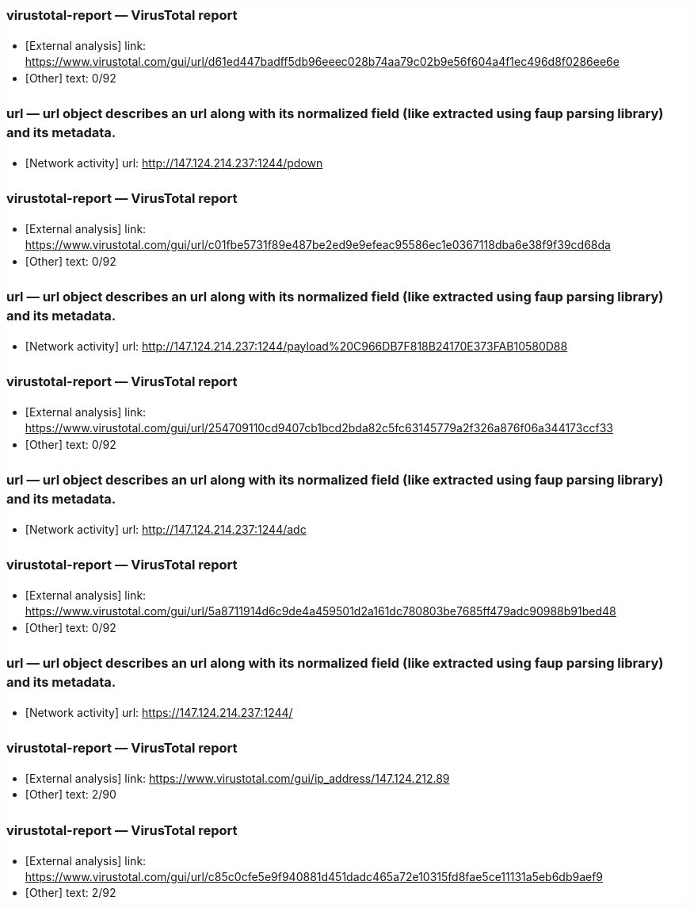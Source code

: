 ### virustotal-report — VirusTotal report
* [External analysis] link: https://www.virustotal.com/gui/url/d61ed447badff5db96eeec028b74aa79c02b9e56f604a4f1ec496d8f0286ee6e
* [Other] text: 0/92

### url — url object describes an url along with its normalized field (like extracted using faup parsing library) and its metadata.
* [Network activity] url: http://147.124.214.237:1244/pdown

### virustotal-report — VirusTotal report
* [External analysis] link: https://www.virustotal.com/gui/url/c01fbe5731f89e487be2ed9e9efeac95586ec1e0367118dba6e38f9f39cd68da
* [Other] text: 0/92

### url — url object describes an url along with its normalized field (like extracted using faup parsing library) and its metadata.
* [Network activity] url: http://147.124.214.237:1244/payload%20C966DB7F818B24170E373FAB10580D88

### virustotal-report — VirusTotal report
* [External analysis] link: https://www.virustotal.com/gui/url/254709110cd9407cb1bcd2bda82c5fc63145779a2f326a876f06a344173ccf33
* [Other] text: 0/92

### url — url object describes an url along with its normalized field (like extracted using faup parsing library) and its metadata.
* [Network activity] url: http://147.124.214.237:1244/adc

### virustotal-report — VirusTotal report
* [External analysis] link: https://www.virustotal.com/gui/url/5a8711914d6c9de4a459501d2a161dc780803be7685ff479adc90988b91bed48
* [Other] text: 0/92

### url — url object describes an url along with its normalized field (like extracted using faup parsing library) and its metadata.
* [Network activity] url: https://147.124.214.237:1244/

### virustotal-report — VirusTotal report
* [External analysis] link: https://www.virustotal.com/gui/ip_address/147.124.212.89
* [Other] text: 2/90

### virustotal-report — VirusTotal report
* [External analysis] link: https://www.virustotal.com/gui/url/c85c0cfe5e9f940881d451dadc465a72e10315fd8fae5ce11131a5eb6db9aef9
* [Other] text: 2/92
